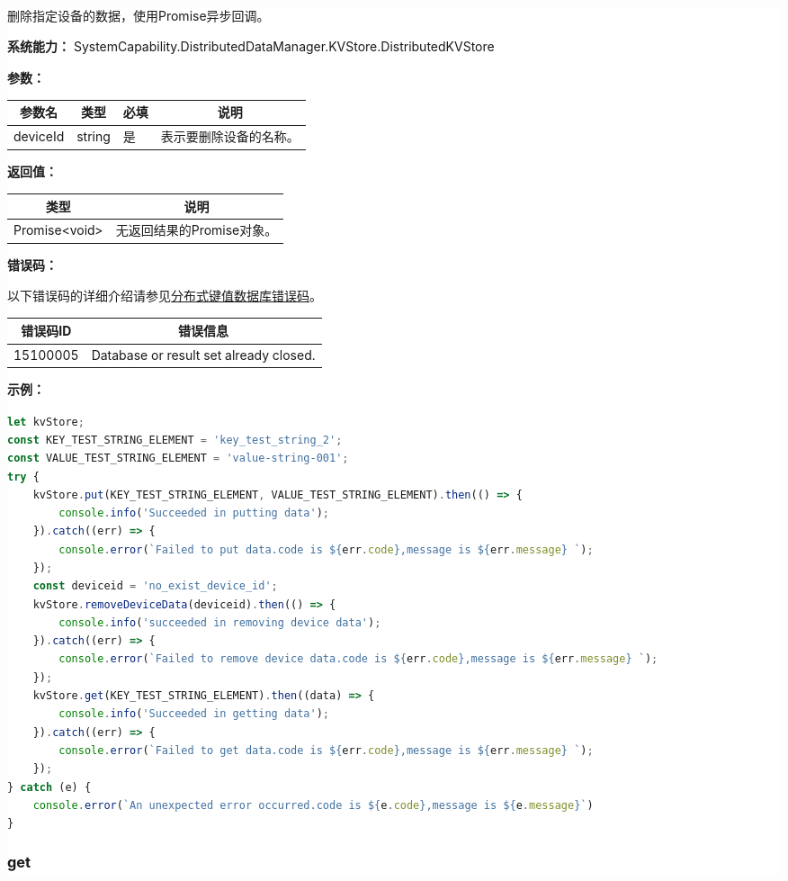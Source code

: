 删除指定设备的数据，使用Promise异步回调。

**系统能力：** SystemCapability.DistributedDataManager.KVStore.DistributedKVStore

**参数：**

| 参数名   | 类型 | 必填 | 说明                   |
| -------- | -------- | ---- | ---------------------- |
| deviceId | string   | 是   | 表示要删除设备的名称。 |

**返回值：**

| 类型                | 说明                      |
| ------------------- | ------------------------- |
| Promise&lt;void&gt; | 无返回结果的Promise对象。 |

**错误码：**

以下错误码的详细介绍请参见[分布式键值数据库错误码](../errorcodes/errorcode-distributedKVStore.md)。

| **错误码ID** | **错误信息**                           |
| ------------ | -------------------------------------- |
| 15100005     | Database or result set already closed. |

**示例：**

```js
let kvStore;
const KEY_TEST_STRING_ELEMENT = 'key_test_string_2';
const VALUE_TEST_STRING_ELEMENT = 'value-string-001';
try {
    kvStore.put(KEY_TEST_STRING_ELEMENT, VALUE_TEST_STRING_ELEMENT).then(() => {
        console.info('Succeeded in putting data');
    }).catch((err) => {
        console.error(`Failed to put data.code is ${err.code},message is ${err.message} `);
    });
    const deviceid = 'no_exist_device_id';
    kvStore.removeDeviceData(deviceid).then(() => {
        console.info('succeeded in removing device data');
    }).catch((err) => {
        console.error(`Failed to remove device data.code is ${err.code},message is ${err.message} `);
    });
    kvStore.get(KEY_TEST_STRING_ELEMENT).then((data) => {
        console.info('Succeeded in getting data');
    }).catch((err) => {
        console.error(`Failed to get data.code is ${err.code},message is ${err.message} `);
    });
} catch (e) {
    console.error(`An unexpected error occurred.code is ${e.code},message is ${e.message}`)
}
```

### get
